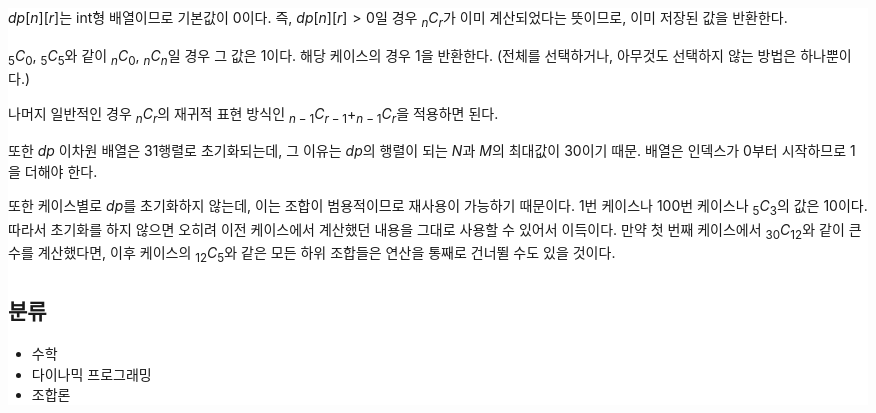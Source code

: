 $dp[n][r]$는 int형 배열이므로 기본값이 0이다. 즉, $dp[n][r] > 0$일 경우 $_nC_r$가 이미 계산되었다는 뜻이므로, 이미 저장된 값을 반환한다.

$_5C_0$, $_5C_5$와 같이 $_nC_0$, $_nC_n$일 경우 그 값은 1이다. 해당 케이스의 경우 1을 반환한다. (전체를 선택하거나, 아무것도 선택하지 않는 방법은 하나뿐이다.)

나머지 일반적인 경우 $_nC_r$의 재귀적 표현 방식인 $_{n-1}C_{r-1} + _{n-1}C_{r}$을 적용하면 된다.

또한 $dp$ 이차원 배열은 31행렬로 초기화되는데, 그 이유는 $dp$의 행렬이 되는 $N$과 $M$의 최대값이 30이기 때문. 배열은 인덱스가 0부터 시작하므로 1을 더해야 한다.

또한 케이스별로 $dp$를 초기화하지 않는데, 이는 <span class="green-A400">조합이 범용적이므로 재사용이 가능하기 때문</span>이다. 1번 케이스나 100번 케이스나 $_5C_3$의 값은 10이다. 따라서 초기화를 하지 않으면 오히려 이전 케이스에서 계산했던 내용을 그대로 사용할 수 있어서 이득이다. 만약 첫 번째 케이스에서 $_{30}C_{12}$와 같이 큰 수를 계산했다면, 이후 케이스의 $_{12}C_{5}$와 같은 모든 하위 조합들은 연산을 통째로 건너뛸 수도 있을 것이다.

## 분류

* 수학
* 다이나믹 프로그래밍
* 조합론